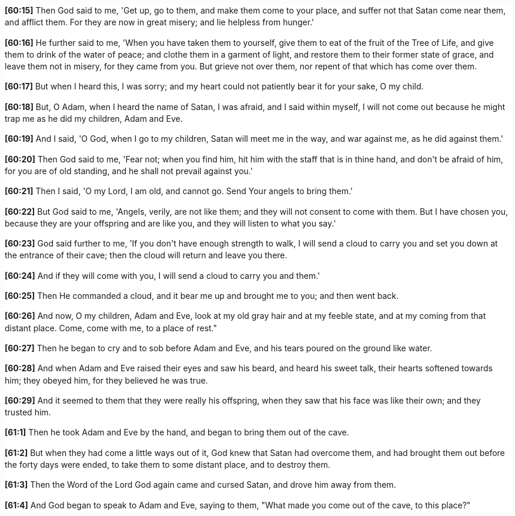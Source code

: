 **[60:15]** Then God said to me, 'Get up, go to them, and make them come to your place, and suffer not that Satan come near them, and afflict them. For they are now in great misery; and lie helpless from hunger.'

**[60:16]** He further said to me, 'When you have taken them to yourself, give them to eat of the fruit of the Tree of Life, and give them to drink of the water of peace; and clothe them in a garment of light, and restore them to their former state of grace, and leave them not in misery, for they came from you. But grieve not over them, nor repent of that which has come over them.

**[60:17]** But when I heard this, I was sorry; and my heart could not patiently bear it for your sake, O my child.

**[60:18]** But, O Adam, when I heard the name of Satan, I was afraid, and I said within myself, I will not come out because he might trap me as he did my children, Adam and Eve.

**[60:19]** And I said, 'O God, when I go to my children, Satan will meet me in the way, and war against me, as he did against them.'

**[60:20]** Then God said to me, 'Fear not; when you find him, hit him with the staff that is in thine hand, and don't be afraid of him, for you are of old standing, and he shall not prevail against you.'

**[60:21]** Then I said, 'O my Lord, I am old, and cannot go. Send Your angels to bring them.'

**[60:22]** But God said to me, 'Angels, verily, are not like them; and they will not consent to come with them. But I have chosen you, because they are your offspring and are like you, and they will listen to what you say.'

**[60:23]** God said further to me, 'If you don't have enough strength to walk, I will send a cloud to carry you and set you down at the entrance of their cave; then the cloud will return and leave you there.

**[60:24]** And if they will come with you, I will send a cloud to carry you and them.'

**[60:25]** Then He commanded a cloud, and it bear me up and brought me to you; and then went back.

**[60:26]** And now, O my children, Adam and Eve, look at my old gray hair and at my feeble state, and at my coming from that distant place. Come, come with me, to a place of rest."

**[60:27]** Then he began to cry and to sob before Adam and Eve, and his tears poured on the ground like water.

**[60:28]** And when Adam and Eve raised their eyes and saw his beard, and heard his sweet talk, their hearts softened towards him; they obeyed him, for they believed he was true.

**[60:29]** And it seemed to them that they were really his offspring, when they saw that his face was like their own; and they trusted him. 



**[61:1]** Then he took Adam and Eve by the hand, and began to bring them out of the cave.

**[61:2]** But when they had come a little ways out of it, God knew that Satan had overcome them, and had brought them out before the forty days were ended, to take them to some distant place, and to destroy them.

**[61:3]** Then the Word of the Lord God again came and cursed Satan, and drove him away from them.

**[61:4]** And God began to speak to Adam and Eve, saying to them, "What made you come out of the cave, to this place?"
